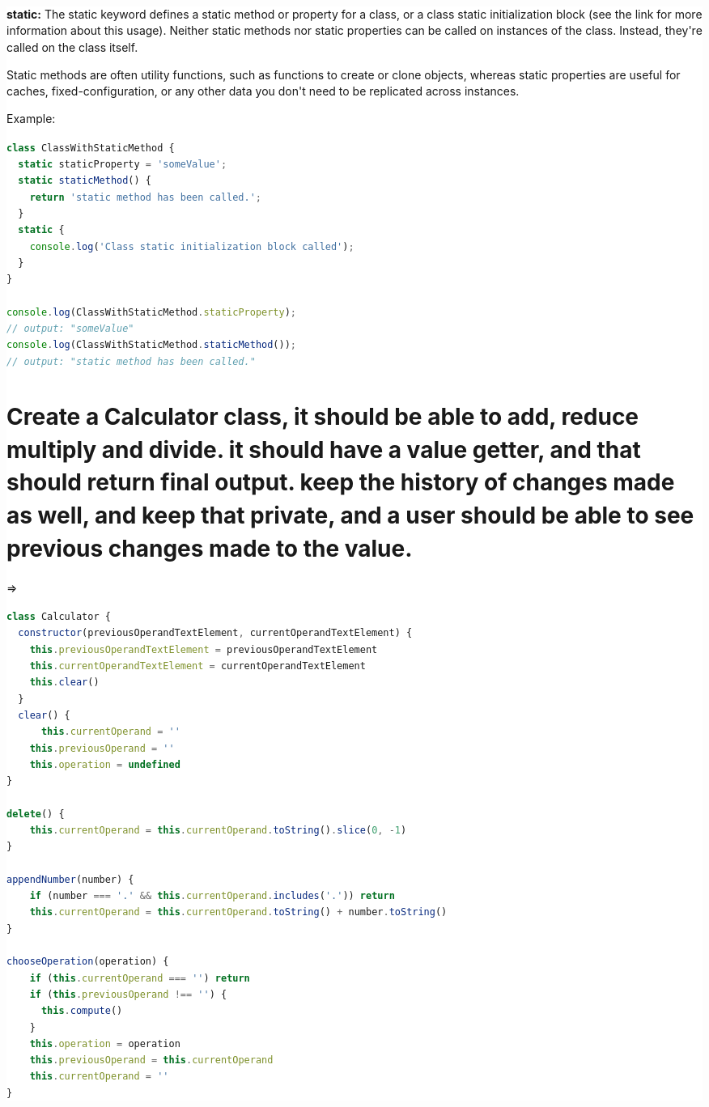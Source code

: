 **static:**
The static keyword defines a static method or property for a class, or a class static initialization block (see the link for more information about this usage). Neither static methods nor static properties can be called on instances of the class. Instead, they're called on the class itself.

Static methods are often utility functions, such as functions to create or clone objects, whereas static properties are useful for caches, fixed-configuration, or any other data you don't need to be replicated across instances.

Example:
```js
class ClassWithStaticMethod {
  static staticProperty = 'someValue';
  static staticMethod() {
    return 'static method has been called.';
  }
  static {
    console.log('Class static initialization block called');
  }
}

console.log(ClassWithStaticMethod.staticProperty);
// output: "someValue"
console.log(ClassWithStaticMethod.staticMethod());
// output: "static method has been called."
```

# Create a Calculator class, it should be able to add, reduce multiply and divide. it should have a value getter, and that should return final output. keep the history of changes made as well, and keep that private, and a user should be able to see previous changes made to the value.
=> 
```js
class Calculator {
  constructor(previousOperandTextElement, currentOperandTextElement) {
    this.previousOperandTextElement = previousOperandTextElement
    this.currentOperandTextElement = currentOperandTextElement
    this.clear()
  }
  clear() {
      this.currentOperand = ''
    this.previousOperand = ''
    this.operation = undefined
}

delete() {
    this.currentOperand = this.currentOperand.toString().slice(0, -1)
}

appendNumber(number) {
    if (number === '.' && this.currentOperand.includes('.')) return
    this.currentOperand = this.currentOperand.toString() + number.toString()
}

chooseOperation(operation) {
    if (this.currentOperand === '') return
    if (this.previousOperand !== '') {
      this.compute()
    }
    this.operation = operation
    this.previousOperand = this.currentOperand
    this.currentOperand = ''
}
```